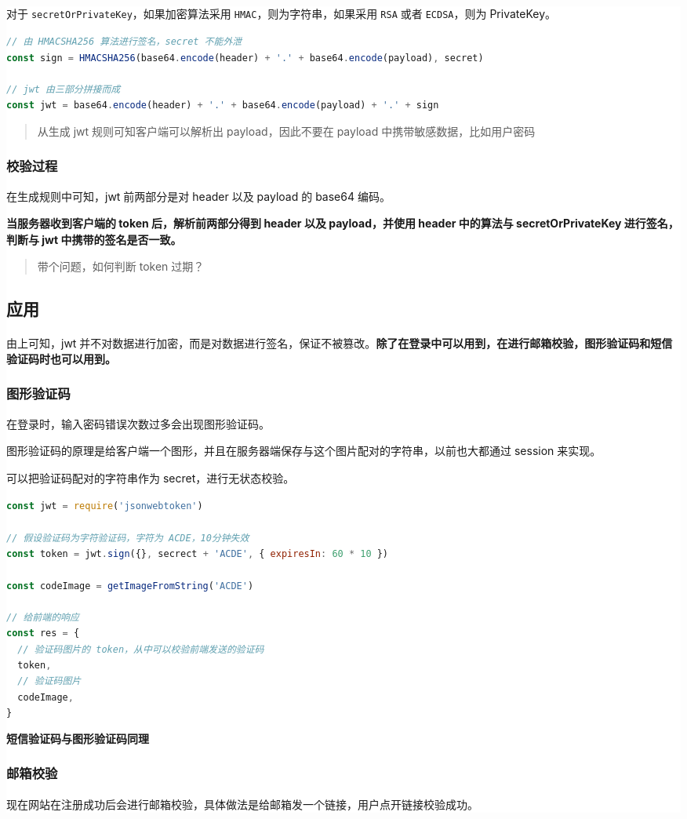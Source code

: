 对于 `secretOrPrivateKey`，如果加密算法采用 `HMAC`，则为字符串，如果采用 `RSA` 或者 `ECDSA`，则为 PrivateKey。

```javascript
// 由 HMACSHA256 算法进行签名，secret 不能外泄
const sign = HMACSHA256(base64.encode(header) + '.' + base64.encode(payload), secret)

// jwt 由三部分拼接而成
const jwt = base64.encode(header) + '.' + base64.encode(payload) + '.' + sign
```

> 从生成 jwt 规则可知客户端可以解析出 payload，因此不要在 payload 中携带敏感数据，比如用户密码

### 校验过程

在生成规则中可知，jwt 前两部分是对 header 以及 payload 的 base64 编码。

**当服务器收到客户端的 token 后，解析前两部分得到 header 以及 payload，并使用 header 中的算法与 secretOrPrivateKey 进行签名，判断与 jwt 中携带的签名是否一致。**

> 带个问题，如何判断 token 过期？

## 应用

由上可知，jwt 并不对数据进行加密，而是对数据进行签名，保证不被篡改。**除了在登录中可以用到，在进行邮箱校验，图形验证码和短信验证码时也可以用到。**

### 图形验证码

在登录时，输入密码错误次数过多会出现图形验证码。

图形验证码的原理是给客户端一个图形，并且在服务器端保存与这个图片配对的字符串，以前也大都通过 session 来实现。

可以把验证码配对的字符串作为 secret，进行无状态校验。

```javascript
const jwt = require('jsonwebtoken')

// 假设验证码为字符验证码，字符为 ACDE，10分钟失效
const token = jwt.sign({}, secrect + 'ACDE', { expiresIn: 60 * 10 })

const codeImage = getImageFromString('ACDE')

// 给前端的响应
const res = {
  // 验证码图片的 token，从中可以校验前端发送的验证码
  token,
  // 验证码图片
  codeImage,
}
```

**短信验证码与图形验证码同理**

### 邮箱校验

现在网站在注册成功后会进行邮箱校验，具体做法是给邮箱发一个链接，用户点开链接校验成功。
